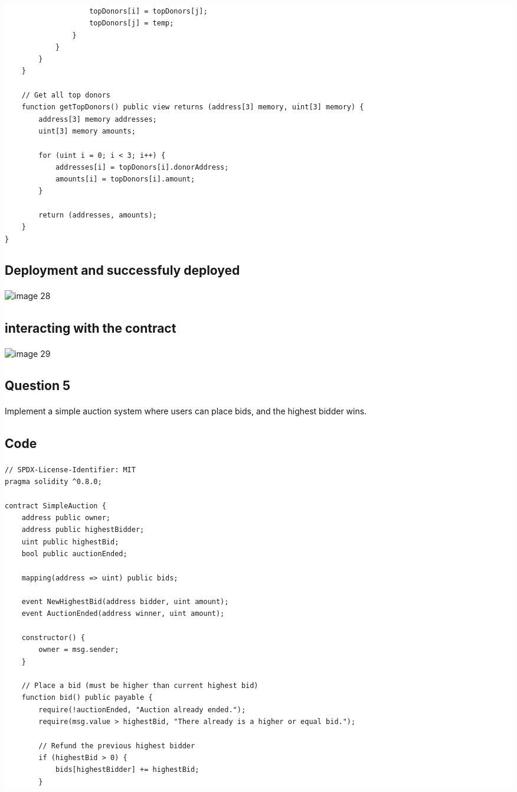 ```
                    topDonors[i] = topDonors[j];
                    topDonors[j] = temp;
                }
            }
        }
    }

    // Get all top donors
    function getTopDonors() public view returns (address[3] memory, uint[3] memory) {
        address[3] memory addresses;
        uint[3] memory amounts;

        for (uint i = 0; i < 3; i++) {
            addresses[i] = topDonors[i].donorAddress;
            amounts[i] = topDonors[i].amount;
        }

        return (addresses, amounts);
    }
}
```

## Deployment and successfuly deployed
![image 28](https://github.com/user-attachments/assets/96efc383-8ee8-49d9-bb5e-4f92df0e1871)

## interacting with the contract
![image 29](https://github.com/user-attachments/assets/52bf4b8e-c47d-4213-b2ca-f218bc86c992)

## Question 5
Implement a simple auction system where users can place bids, and the highest bidder wins.
## Code
```
// SPDX-License-Identifier: MIT
pragma solidity ^0.8.0;

contract SimpleAuction {
    address public owner;
    address public highestBidder;
    uint public highestBid;
    bool public auctionEnded;

    mapping(address => uint) public bids;

    event NewHighestBid(address bidder, uint amount);
    event AuctionEnded(address winner, uint amount);

    constructor() {
        owner = msg.sender;
    }

    // Place a bid (must be higher than current highest bid)
    function bid() public payable {
        require(!auctionEnded, "Auction already ended.");
        require(msg.value > highestBid, "There already is a higher or equal bid.");

        // Refund the previous highest bidder
        if (highestBid > 0) {
            bids[highestBidder] += highestBid;
        }
```